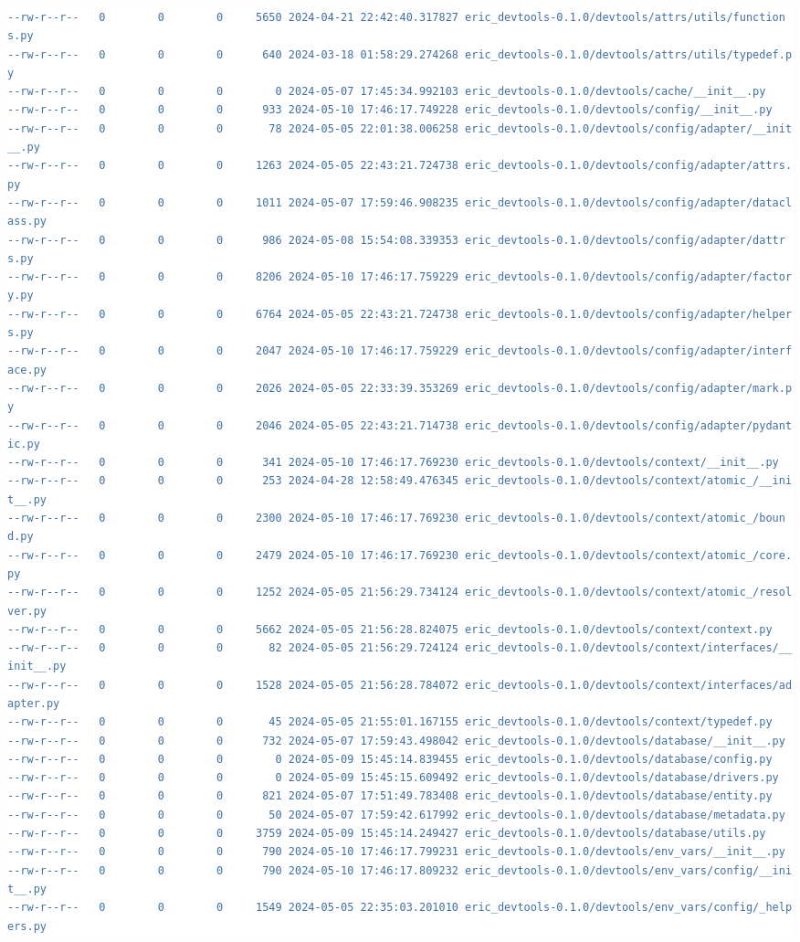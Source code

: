 ```diff
--rw-r--r--   0        0        0     5650 2024-04-21 22:42:40.317827 eric_devtools-0.1.0/devtools/attrs/utils/functions.py
--rw-r--r--   0        0        0      640 2024-03-18 01:58:29.274268 eric_devtools-0.1.0/devtools/attrs/utils/typedef.py
--rw-r--r--   0        0        0        0 2024-05-07 17:45:34.992103 eric_devtools-0.1.0/devtools/cache/__init__.py
--rw-r--r--   0        0        0      933 2024-05-10 17:46:17.749228 eric_devtools-0.1.0/devtools/config/__init__.py
--rw-r--r--   0        0        0       78 2024-05-05 22:01:38.006258 eric_devtools-0.1.0/devtools/config/adapter/__init__.py
--rw-r--r--   0        0        0     1263 2024-05-05 22:43:21.724738 eric_devtools-0.1.0/devtools/config/adapter/attrs.py
--rw-r--r--   0        0        0     1011 2024-05-07 17:59:46.908235 eric_devtools-0.1.0/devtools/config/adapter/dataclass.py
--rw-r--r--   0        0        0      986 2024-05-08 15:54:08.339353 eric_devtools-0.1.0/devtools/config/adapter/dattrs.py
--rw-r--r--   0        0        0     8206 2024-05-10 17:46:17.759229 eric_devtools-0.1.0/devtools/config/adapter/factory.py
--rw-r--r--   0        0        0     6764 2024-05-05 22:43:21.724738 eric_devtools-0.1.0/devtools/config/adapter/helpers.py
--rw-r--r--   0        0        0     2047 2024-05-10 17:46:17.759229 eric_devtools-0.1.0/devtools/config/adapter/interface.py
--rw-r--r--   0        0        0     2026 2024-05-05 22:33:39.353269 eric_devtools-0.1.0/devtools/config/adapter/mark.py
--rw-r--r--   0        0        0     2046 2024-05-05 22:43:21.714738 eric_devtools-0.1.0/devtools/config/adapter/pydantic.py
--rw-r--r--   0        0        0      341 2024-05-10 17:46:17.769230 eric_devtools-0.1.0/devtools/context/__init__.py
--rw-r--r--   0        0        0      253 2024-04-28 12:58:49.476345 eric_devtools-0.1.0/devtools/context/atomic_/__init__.py
--rw-r--r--   0        0        0     2300 2024-05-10 17:46:17.769230 eric_devtools-0.1.0/devtools/context/atomic_/bound.py
--rw-r--r--   0        0        0     2479 2024-05-10 17:46:17.769230 eric_devtools-0.1.0/devtools/context/atomic_/core.py
--rw-r--r--   0        0        0     1252 2024-05-05 21:56:29.734124 eric_devtools-0.1.0/devtools/context/atomic_/resolver.py
--rw-r--r--   0        0        0     5662 2024-05-05 21:56:28.824075 eric_devtools-0.1.0/devtools/context/context.py
--rw-r--r--   0        0        0       82 2024-05-05 21:56:29.724124 eric_devtools-0.1.0/devtools/context/interfaces/__init__.py
--rw-r--r--   0        0        0     1528 2024-05-05 21:56:28.784072 eric_devtools-0.1.0/devtools/context/interfaces/adapter.py
--rw-r--r--   0        0        0       45 2024-05-05 21:55:01.167155 eric_devtools-0.1.0/devtools/context/typedef.py
--rw-r--r--   0        0        0      732 2024-05-07 17:59:43.498042 eric_devtools-0.1.0/devtools/database/__init__.py
--rw-r--r--   0        0        0        0 2024-05-09 15:45:14.839455 eric_devtools-0.1.0/devtools/database/config.py
--rw-r--r--   0        0        0        0 2024-05-09 15:45:15.609492 eric_devtools-0.1.0/devtools/database/drivers.py
--rw-r--r--   0        0        0      821 2024-05-07 17:51:49.783408 eric_devtools-0.1.0/devtools/database/entity.py
--rw-r--r--   0        0        0       50 2024-05-07 17:59:42.617992 eric_devtools-0.1.0/devtools/database/metadata.py
--rw-r--r--   0        0        0     3759 2024-05-09 15:45:14.249427 eric_devtools-0.1.0/devtools/database/utils.py
--rw-r--r--   0        0        0      790 2024-05-10 17:46:17.799231 eric_devtools-0.1.0/devtools/env_vars/__init__.py
--rw-r--r--   0        0        0      790 2024-05-10 17:46:17.809232 eric_devtools-0.1.0/devtools/env_vars/config/__init__.py
--rw-r--r--   0        0        0     1549 2024-05-05 22:35:03.201010 eric_devtools-0.1.0/devtools/env_vars/config/_helpers.py
```